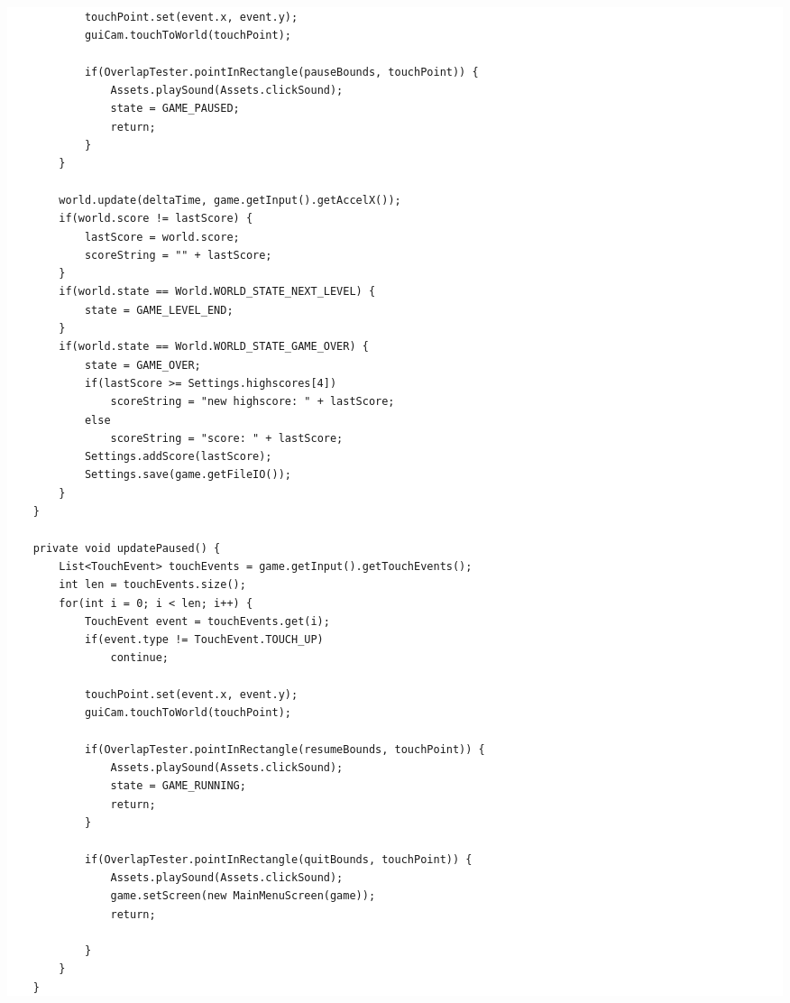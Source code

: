 	            touchPoint.set(event.x, event.y);
	            guiCam.touchToWorld(touchPoint);
	            
	            if(OverlapTester.pointInRectangle(pauseBounds, touchPoint)) {
	                Assets.playSound(Assets.clickSound);
	                state = GAME_PAUSED;
	                return;
	            }            
	        }
	        
	        world.update(deltaTime, game.getInput().getAccelX());
	        if(world.score != lastScore) {
	            lastScore = world.score;
	            scoreString = "" + lastScore;
	        }
	        if(world.state == World.WORLD_STATE_NEXT_LEVEL) {
	            state = GAME_LEVEL_END;        
	        }
	        if(world.state == World.WORLD_STATE_GAME_OVER) {
	            state = GAME_OVER;
	            if(lastScore >= Settings.highscores[4]) 
	                scoreString = "new highscore: " + lastScore;
	            else
	                scoreString = "score: " + lastScore;
	            Settings.addScore(lastScore);
	            Settings.save(game.getFileIO());
	        }
	    }
	
	    private void updatePaused() {
	        List<TouchEvent> touchEvents = game.getInput().getTouchEvents();
	        int len = touchEvents.size();
	        for(int i = 0; i < len; i++) {
	            TouchEvent event = touchEvents.get(i);
	            if(event.type != TouchEvent.TOUCH_UP)
	                continue;
	            
	            touchPoint.set(event.x, event.y);
	            guiCam.touchToWorld(touchPoint);
	            
	            if(OverlapTester.pointInRectangle(resumeBounds, touchPoint)) {
	                Assets.playSound(Assets.clickSound);
	                state = GAME_RUNNING;
	                return;
	            }
	            
	            if(OverlapTester.pointInRectangle(quitBounds, touchPoint)) {
	                Assets.playSound(Assets.clickSound);
	                game.setScreen(new MainMenuScreen(game));
	                return;
	            
	            }
	        }
	    }
	
